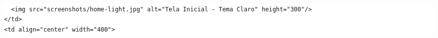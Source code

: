       <img src="screenshots/home-light.jpg" alt="Tela Inicial - Tema Claro" height="300"/>
    </td>
    <td align="center" width="400">